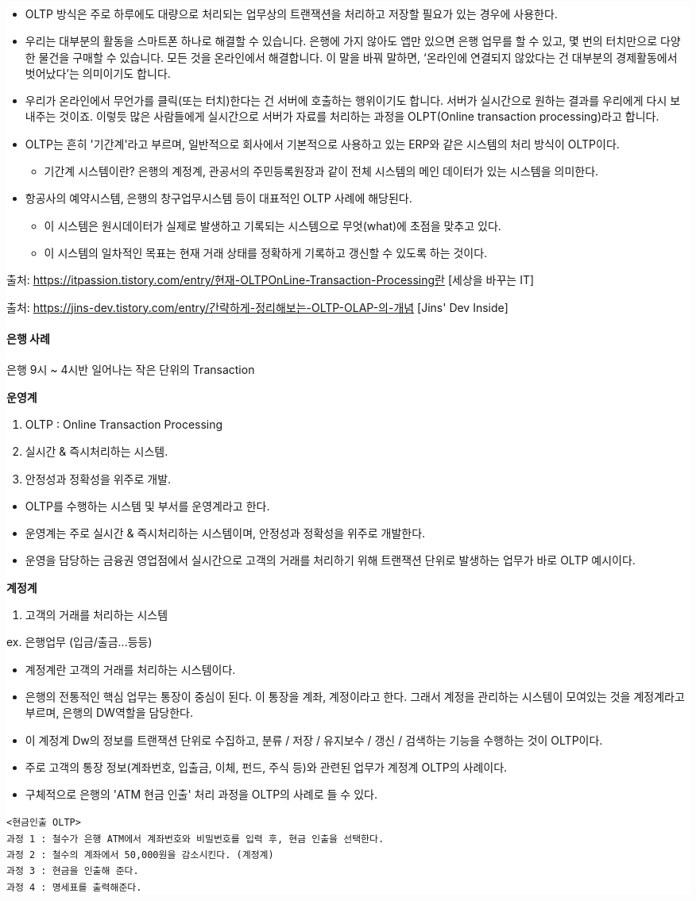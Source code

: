 
- OLTP 방식은 주로 하루에도 대량으로 처리되는 업무상의 트랜잭션을 처리하고 저장할 필요가 있는 경우에 사용한다. 

- 우리는 대부분의 활동을 스마트폰 하나로 해결할 수 있습니다. 은행에 가지 않아도 앱만 있으면 은행 업무를 할 수 있고, 몇 번의 터치만으로 다양한 물건을 구매할 수 있습니다. 모든 것을 온라인에서 해결합니다. 이 말을 바꿔 말하면, ‘온라인에 연결되지 않았다는 건 대부분의 경제활동에서 벗어났다’는 의미이기도 합니다.

- 우리가 온라인에서 무언가를 클릭(또는 터치)한다는 건 서버에 호출하는 행위이기도 합니다. 서버가 실시간으로 원하는 결과를 우리에게 다시 보내주는 것이죠. 이렇듯 많은 사람들에게 실시간으로 서버가 자료를 처리하는 과정을 OLPT(Online transaction processing)라고 합니다.


- OLTP는 흔히 '기간계'라고 부르며, 일반적으로 회사에서 기본적으로 사용하고 있는 ERP와 같은 시스템의 처리 방식이 OLTP이다.

	- 기간계 시스템이란? 은행의 계정계, 관공서의 주민등록원장과 같이 전체 시스템의 메인 데이터가 있는 시스템을 의미한다. 

- 항공사의 예약시스템, 은행의 창구업무시스템 등이 대표적인 OLTP 사례에 해당된다.

	- 이 시스템은 원시데이터가 실제로 발생하고 기록되는 시스템으로 무엇(what)에 초점을 맞추고 있다.

	- 이 시스템의 일차적인 목표는 현재 거래 상태를 정확하게 기록하고 갱신할 수 있도록 하는 것이다.

출처: https://itpassion.tistory.com/entry/현재-OLTPOnLine-Transaction-Processing란 [세상을 바꾸는 IT]

출처: https://jins-dev.tistory.com/entry/간략하게-정리해보는-OLTP-OLAP-의-개념 [Jins' Dev Inside]

#### 은행 사례

은행 9시 ~ 4시반 일어나는 작은 단위의 Transaction

**운영계** 

1. OLTP : Online Transaction Processing

2. 실시간 & 즉시처리하는 시스템.

3. 안정성과 정확성을 위주로 개발. 

- OLTP를 수행하는 시스템 및 부서를 운영계라고 한다. 

- 운영계는 주로 실시간 & 즉시처리하는 시스템이며, 안정성과 정확성을 위주로 개발한다.

- 운영을 담당하는 금융권 영업점에서 실시간으로 고객의 거래를 처리하기 위해 트랜잭션 단위로 발생하는 업무가 바로 OLTP 예시이다.


**계정계**

1. 고객의 거래를 처리하는 시스템

ex. 은행업무 (입금/출금...등등)

- 계정계란 고객의 거래를 처리하는 시스템이다.

- 은행의 전통적인 핵심 업무는 통장이 중심이 된다. 이 통장을 계좌, 계정이라고 한다. 그래서 계정을 관리하는 시스템이 모여있는 것을 계정계라고 부르며, 은행의 DW역할을 담당한다.

- 이 계정계 Dw의 정보를 트랜잭션 단위로 수집하고, 분류 / 저장 / 유지보수 / 갱신 / 검색하는 기능을 수행하는 것이 OLTP이다.

- 주로 고객의 통장 정보(계좌번호, 입출금, 이체, 펀드, 주식 등)와 관련된 업무가 계정계 OLTP의 사례이다. 

- 구체적으로 은행의 'ATM 현금 인출' 처리 과정을 OLTP의 사례로 들 수 있다.

```
<현금인출 OLTP>
과정 1 : 철수가 은행 ATM에서 계좌번호와 비밀번호를 입력 후, 현금 인출을 선택한다.
과정 2 : 철수의 계좌에서 50,000원을 감소시킨다. (계정계)
과정 3 : 현금을 인출해 준다.
과정 4 : 명세표를 출력해준다.
```
